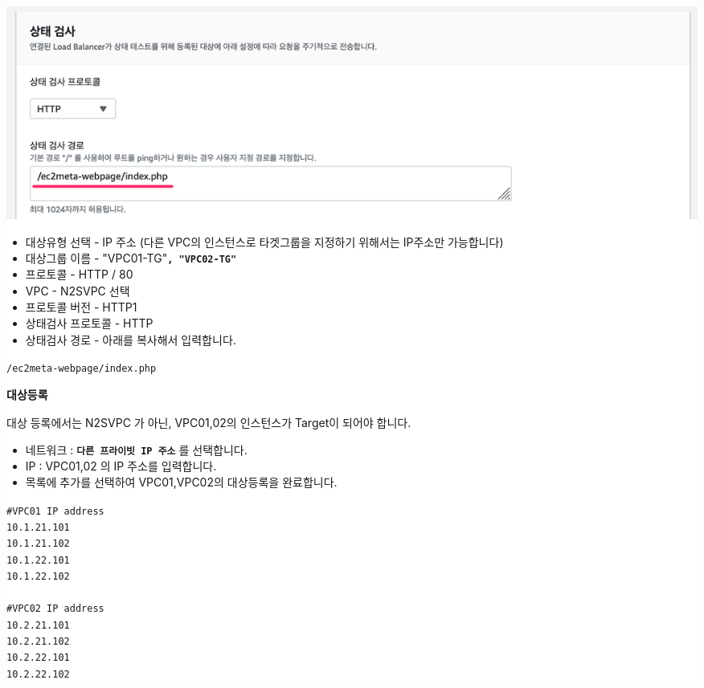 ![](<.gitbook/assets/image (206).png>)

* 대상유형 선택 - IP 주소 (다른 VPC의 인스턴스로 타겟그룹을 지정하기 위해서는 IP주소만 가능합니다)
* 대상그룹 이름 - "VPC01-TG"**`, "VPC02-TG"`**
* 프로토콜 - HTTP / 80
* VPC - N2SVPC 선택
* 프로토콜 버전 - HTTP1
* 상태검사 프로토콜 - HTTP
* 상태검사 경로 - 아래를 복사해서 입력합니다.&#x20;

```
/ec2meta-webpage/index.php
```

**대상등록**

대상 등록에서는 N2SVPC 가 아닌, VPC01,02의 인스턴스가 Target이 되어야 합니다.

* 네트워크 : **`다른 프라이빗 IP 주소`** 를 선택합니다.
* IP : VPC01,02 의 IP 주소를 입력합니다.
* 목록에 추가를 선택하여 VPC01,VPC02의 대상등록을 완료합니다.

```
#VPC01 IP address
10.1.21.101
10.1.21.102
10.1.22.101
10.1.22.102

#VPC02 IP address
10.2.21.101
10.2.21.102
10.2.22.101
10.2.22.102
```
